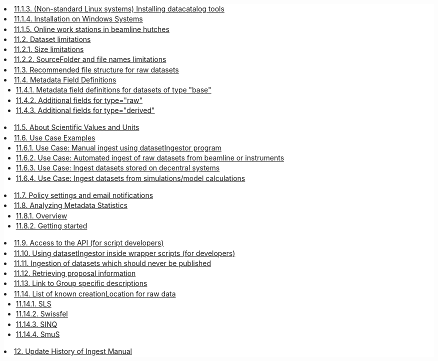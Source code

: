 <li><a href="#sec-11-1-3">11.1.3. (Non-standard Linux systems) Installing datacatalog tools</a></li>
<li><a href="#sec-11-1-4">11.1.4. Installation on Windows Systems</a></li>
<li><a href="#sec-11-1-5">11.1.5. Online work stations in beamline hutches</a></li>
</ul>
</li>
<li><a href="#sec-11-2">11.2. Dataset limitations</a></li>
<li><a href="#sec-11-2-1">11.2.1. Size limitations</a></li>
<li><a href="#sec-11-2-2">11.2.2. SourceFolder and file names limitations</a></li>
<li><a href="#sec-11-3">11.3. Recommended file structure for raw datasets</a></li>
<li><a href="#sec-11-4">11.4. Metadata Field Definitions</a>
<ul>
<li><a href="#sec-11-4-1">11.4.1. Metadata field definitions for datasets of type "base"</a></li>
<li><a href="#sec-11-4-2">11.4.2. Additional fields for type="raw"</a></li>
<li><a href="#sec-11-4-3">11.4.3. Additional fields for type="derived"</a></li>
</ul>
</li>
<li><a href="#sec-11-5">11.5. About Scientific Values and Units</a></li>
<li><a href="#sec-11-6">11.6. Use Case Examples</a>
<ul>
<li><a href="#sec-11-6-1">11.6.1. Use Case: Manual ingest using datasetIngestor program</a></li>
<li><a href="#sec-11-6-2">11.6.2. Use Case: Automated ingest of raw datasets from beamline or instruments</a></li>
<li><a href="#sec-11-6-3">11.6.3. Use Case: Ingest datasets stored on decentral systems</a></li>
<li><a href="#sec-11-6-4">11.6.4. Use Case: Ingest datasets from simulations/model calculations</a></li>
</ul>
</li>
<li><a href="#sec-11-7">11.7. Policy settings and email notifications</a></li>
<li><a href="#sec-11-8">11.8. Analyzing Metadata Statistics</a>
<ul>
<li><a href="#sec-11-8-1">11.8.1. Overview</a></li>
<li><a href="#sec-11-8-2">11.8.2. Getting started</a></li>
</ul>
</li>
<li><a href="#sec-11-9">11.9. Access to the API (for script developers)</a></li>
<li><a href="#sec-11-10">11.10. Using datasetIngestor inside wrapper scripts (for developers)</a></li>
<li><a href="#sec-11-11">11.11. Ingestion of datasets which should never be published</a></li>
<li><a href="#sec-11-12">11.12. Retrieving proposal information</a></li>
<li><a href="#sec-11-13">11.13. Link to Group specific descriptions</a></li>
<li><a href="#sec-11-14">11.14. List of known creationLocation for raw data</a>
<ul>
<li><a href="#sec-11-14-1">11.14.1. SLS</a></li>
<li><a href="#sec-11-14-2">11.14.2. Swissfel</a></li>
<li><a href="#sec-11-14-3">11.14.3. SINQ</a></li>
<li><a href="#sec-11-14-4">11.14.4. SmuS</a></li>
</ul>
</li>
</ul>
</li>
<li><a href="#sec-12">12. Update History of Ingest Manual</a></li>
</ul>
</div>
</div>
